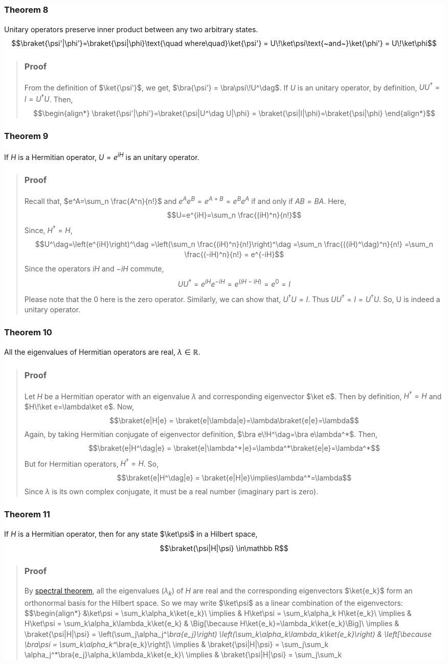 ### Theorem 8
Unitary operators preserve inner product between any two arbitrary states.
$$\braket{\psi'|\phi'}=\braket{\psi|\phi}\text{\quad where\quad}\ket{\psi'} = U\!\ket\psi\text{~and~}\ket{\phi'} = U\!\ket\phi$$
> ### Proof
> From the definition of $\ket{\psi'}$, we get, $\bra{\psi'} = \bra\psi\!U^\dag$.
If $U$ is an unitary operator, by definition, $UU^\dag = I = U^\dag U$. Then,
$$\begin{align*}
\braket{\psi'|\phi'}=\braket{\psi|U^\dag U|\phi} = \braket{\psi|I|\phi}=\braket{\psi|\phi}
\end{align*}$$


### Theorem 9
If $H$ is a Hermitian operator, $U=e^{iH}$ is an unitary operator.
> ### Proof
> Recall that, $e^A=\sum_n \frac{A^n}{n!}$ and $e^A e^B =e^{A+B}=e^B e^A$ if and only if $AB=BA$.
Here, 
$$U=e^{iH}=\sum_n \frac{(iH)^n}{n!}$$
Since, $H^\dag = H$,
$$U^\dag=\left(e^{iH}\right)^\dag
=\left(\sum_n \frac{(iH)^n}{n!}\right)^\dag
=\sum_n \frac{((iH)^\dag)^n}{n!}
=\sum_n \frac{(-iH)^n}{n!}
= e^{-iH}$$
Since the operators $iH$ and $-iH$ commute,
$$UU^\dag = e^{iH}e^{-iH} = e^{(iH-iH)}=e^0=I$$
Please note that the $0$ here is the zero operator. Similarly, we can show that, $U^\dag U=I$.
Thus $UU^\dag = I = U^\dag U$. So, U is indeed a unitary operator.


### Theorem 10
All the eigenvalues of Hermitian operators are real, $\lambda\in\mathbb R$.
> ### Proof
> Let $H$ be a Hermitian operator with an eigenvalue $\lambda$ and corresponding eigenvector $\ket e$.
Then by definition, $H^\dag=H$ and $H\!\ket e=\lambda\ket e$. Now,
$$\braket{e|H|e} = \braket{e|\lambda|e}=\lambda\braket{e|e}=\lambda$$
Again, by taking Hermitian conjugate of eigenvector definition, $\bra e\!H^\dag=\bra e\lambda^*$. Then,
$$\braket{e|H^\dag|e} = \braket{e|\lambda^*|e}=\lambda^*\braket{e|e}=\lambda^*$$
But for Hermitian operators, $H^\dag = H$. So,
$$\braket{e|H^\dag|e} = \braket{e|H|e}\implies\lambda^*=\lambda$$
Since $\lambda$ is its own complex conjugate, it must be a real number (imaginary part is zero).

### Theorem 11
If $H$ is a Hermitian operator, then for any state $\ket\psi$ in a Hilbert space, 
$$\braket{\psi|H|\psi} \in\mathbb R$$
> ### Proof
> By [spectral theorem](#theorem-6-spectral-theorem), all the eigenvalues $(\lambda_k)$  of $H$ are real and the corresponding eigenvectors $\ket{e_k}$ form an orthonormal basis for the Hilbert space.
So we may write $\ket\psi$ as a linear combination of the eigenvectors:
$$\begin{align*}
&\ket\psi = \sum_k\alpha_k\ket{e_k}\\
\implies & H\ket\psi = \sum_k\alpha_k H\ket{e_k}\\
\implies & H\ket\psi = \sum_k\alpha_k\lambda_k\ket{e_k}
& \Big[\because H\ket{e_k}=\lambda_k\ket{e_k}\Big]\\
\implies & \braket{\psi|H|\psi} = \left(\sum_j\alpha_j^*\bra{e_j}\right)
\left(\sum_k\alpha_k\lambda_k\ket{e_k}\right)
& \left[\because \bra\psi = \sum_k\alpha_k^*\bra{e_k}\right]\\
\implies & \braket{\psi|H|\psi} = \sum_j\sum_k
\alpha_j^*\bra{e_j}\alpha_k\lambda_k\ket{e_k}\\
\implies & \braket{\psi|H|\psi} = \sum_j\sum_k